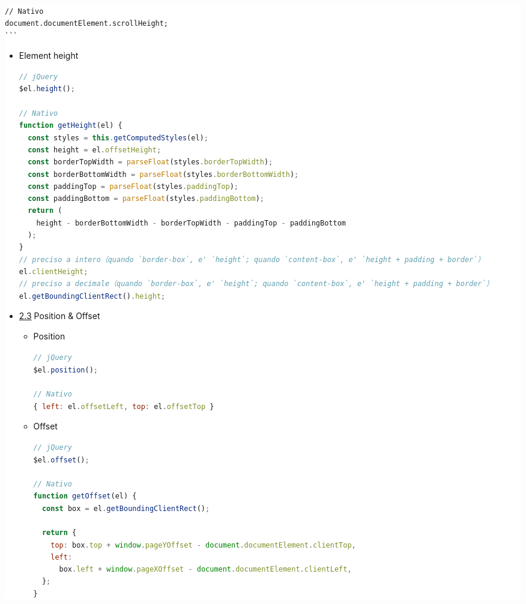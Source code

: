     // Nativo
    document.documentElement.scrollHeight;
    ```

  - Element height

    ```js
    // jQuery
    $el.height();

    // Nativo
    function getHeight(el) {
      const styles = this.getComputedStyles(el);
      const height = el.offsetHeight;
      const borderTopWidth = parseFloat(styles.borderTopWidth);
      const borderBottomWidth = parseFloat(styles.borderBottomWidth);
      const paddingTop = parseFloat(styles.paddingTop);
      const paddingBottom = parseFloat(styles.paddingBottom);
      return (
        height - borderBottomWidth - borderTopWidth - paddingTop - paddingBottom
      );
    }
    // preciso a intero（quando `border-box`, e' `height`; quando `content-box`, e' `height + padding + border`）
    el.clientHeight;
    // preciso a decimale（quando `border-box`, e' `height`; quando `content-box`, e' `height + padding + border`）
    el.getBoundingClientRect().height;
    ```

- [2.3](#2.3) <a name='2.3'></a> Position & Offset

  - Position

    ```js
    // jQuery
    $el.position();

    // Nativo
    { left: el.offsetLeft, top: el.offsetTop }
    ```

  - Offset

    ```js
    // jQuery
    $el.offset();

    // Nativo
    function getOffset(el) {
      const box = el.getBoundingClientRect();

      return {
        top: box.top + window.pageYOffset - document.documentElement.clientTop,
        left:
          box.left + window.pageXOffset - document.documentElement.clientLeft,
      };
    }
    ```
